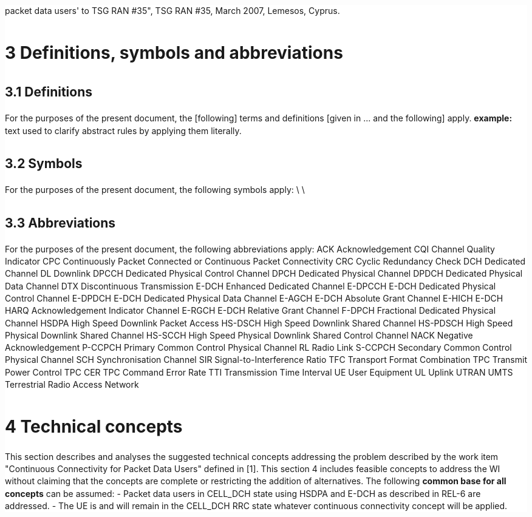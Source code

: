 packet data users\' to TSG RAN #35\", TSG RAN #35, March 2007, Lemesos,
Cyprus.
# 3 Definitions, symbols and abbreviations
## 3.1 Definitions
For the purposes of the present document, the [following] terms and
definitions [given in ... and the following] apply.
**example:** text used to clarify abstract rules by applying them literally.
## 3.2 Symbols
For the purposes of the present document, the following symbols apply:
\ \
## 3.3 Abbreviations
For the purposes of the present document, the following abbreviations apply:
ACK Acknowledgement
CQI Channel Quality Indicator
CPC Continuously Packet Connected or Continuous Packet Connectivity
CRC Cyclic Redundancy Check
DCH Dedicated Channel
DL Downlink
DPCCH Dedicated Physical Control Channel
DPCH Dedicated Physical Channel
DPDCH Dedicated Physical Data Channel
DTX Discontinuous Transmission
E-DCH Enhanced Dedicated Channel
E-DPCCH E-DCH Dedicated Physical Control Channel
E-DPDCH E-DCH Dedicated Physical Data Channel
E-AGCH E-DCH Absolute Grant Channel
E-HICH E-DCH HARQ Acknowledgement Indicator Channel
E-RGCH E-DCH Relative Grant Channel
F-DPCH Fractional Dedicated Physical Channel
HSDPA High Speed Downlink Packet Access
HS-DSCH High Speed Downlink Shared Channel
HS-PDSCH High Speed Physical Downlink Shared Channel
HS-SCCH High Speed Physical Downlink Shared Control Channel
NACK Negative Acknowledgement
P-CCPCH Primary Common Control Physical Channel
RL Radio Link
S-CCPCH Secondary Common Control Physical Channel
SCH Synchronisation Channel
SIR Signal-to-Interference Ratio
TFC Transport Format Combination
TPC Transmit Power Control
TPC CER TPC Command Error Rate
TTI Transmission Time Interval
UE User Equipment
UL Uplink
UTRAN UMTS Terrestrial Radio Access Network
# 4 Technical concepts
This section describes and analyses the suggested technical concepts
addressing the problem described by the work item "Continuous Connectivity for
Packet Data Users" defined in [1]. This section 4 includes feasible concepts
to address the WI without claiming that the concepts are complete or
restricting the addition of alternatives.
The following **common base for all concepts** can be assumed:
\- Packet data users in CELL_DCH state using HSDPA and E-DCH as described in
REL-6 are addressed.
\- The UE is and will remain in the CELL_DCH RRC state whatever continuous
connectivity concept will be applied.